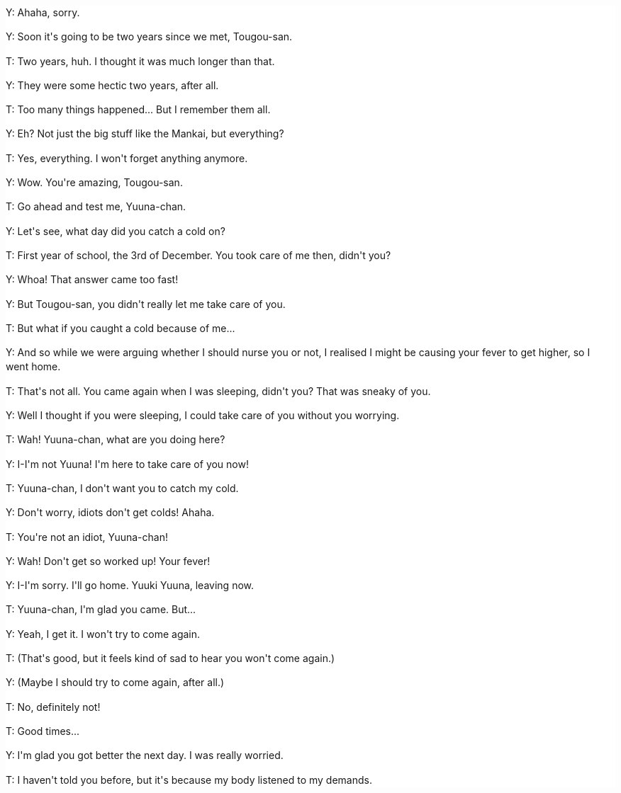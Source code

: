 Y: Ahaha, sorry.
 
Y: Soon it's going to be two years since we met, Tougou-san.
 
T: Two years, huh. I thought it was much longer than that.
 
Y: They were some hectic two years, after all.
 
T: Too many things happened... But I remember them all.
 
Y: Eh? Not just the big stuff like the Mankai, but everything?
 
T: Yes, everything. I won't forget anything anymore.
 
Y: Wow. You're amazing, Tougou-san.
 
T: Go ahead and test me, Yuuna-chan.
 
Y: Let's see, what day did you catch a cold on?
 
T: First year of school, the 3rd of December. You took care of me then, didn't you?
 
Y: Whoa! That answer came too fast!
 
Y: But Tougou-san, you didn't really let me take care of you.
 
T: But what if you caught a cold because of me...
 
Y: And so while we were arguing whether I should nurse you or not, I realised I might be causing your fever to get higher, so I went home.
 
T: That's not all. You came again when I was sleeping, didn't you? That was sneaky of you.
 
Y: Well I thought if you were sleeping, I could take care of you without you worrying.
 
T: Wah! Yuuna-chan, what are you doing here?
 
Y: I-I'm not Yuuna! I'm here to take care of you now!
 
T: Yuuna-chan, I don't want you to catch my cold.
 
Y: Don't worry, idiots don't get colds! Ahaha.
 
T: You're not an idiot, Yuuna-chan!
 
Y: Wah! Don't get so worked up! Your fever!
 
Y: I-I'm sorry. I'll go home. Yuuki Yuuna, leaving now.
 
T: Yuuna-chan, I'm glad you came. But...
 
Y: Yeah, I get it. I won't try to come again.
 
T: (That's good, but it feels kind of sad to hear you won't come again.)
 
Y: (Maybe I should try to come again, after all.)
 
T: No, definitely not!
 
T: Good times...
 
Y: I'm glad you got better the next day. I was really worried.
 
T: I haven't told you before, but it's because my body listened to my demands.
 